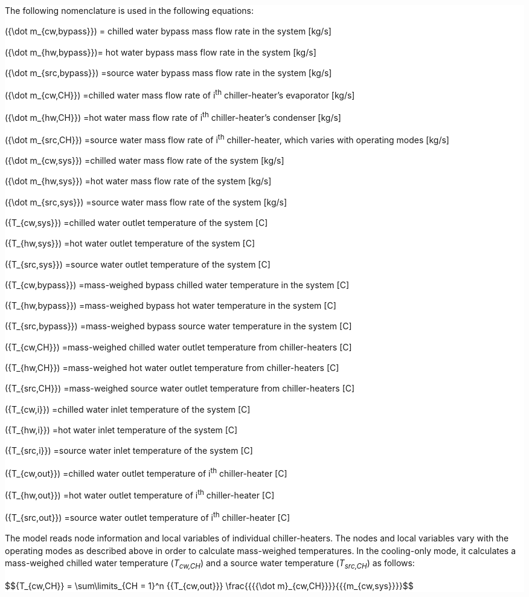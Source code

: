 The following nomenclature is used in the following equations:

<span>\({\dot m_{cw,bypass}}\)</span> = chilled water bypass mass flow rate in the system [kg/s]

<span>\({\dot m_{hw,bypass}}\)</span>= hot water bypass mass flow rate in the system [kg/s]

<span>\({\dot m_{src,bypass}}\)</span> =source water bypass mass flow rate in the system [kg/s]

<span>\({\dot m_{cw,CH}}\)</span> =chilled water mass flow rate of i<sup>th</sup> chiller-heater’s evaporator [kg/s]

<span>\({\dot m_{hw,CH}}\)</span> =hot water mass flow rate of i<sup>th</sup> chiller-heater’s condenser [kg/s]

<span>\({\dot m_{src,CH}}\)</span> =source water mass flow rate of i<sup>th</sup> chiller-heater, which varies with operating modes [kg/s]

<span>\({\dot m_{cw,sys}}\)</span> =chilled water mass flow rate of the system [kg/s]

<span>\({\dot m_{hw,sys}}\)</span> =hot water mass flow rate of the system [kg/s]

<span>\({\dot m_{src,sys}}\)</span> =source water mass flow rate of the system [kg/s]

<span>\({T_{cw,sys}}\)</span> =chilled water outlet temperature of the system [C]

<span>\({T_{hw,sys}}\)</span> =hot water outlet temperature of the system [C]

<span>\({T_{src,sys}}\)</span> =source water outlet temperature of the system [C]

<span>\({T_{cw,bypass}}\)</span> =mass-weighed bypass chilled water temperature in the system [C]

<span>\({T_{hw,bypass}}\)</span> =mass-weighed bypass hot water temperature in the system [C]

<span>\({T_{src,bypass}}\)</span> =mass-weighed bypass source water temperature in the system [C]

<span>\({T_{cw,CH}}\)</span> =mass-weighed chilled water outlet temperature from chiller-heaters [C]

<span>\({T_{hw,CH}}\)</span> =mass-weighed hot water outlet temperature from chiller-heaters [C]

<span>\({T_{src,CH}}\)</span> =mass-weighed source water outlet temperature from chiller-heaters [C]

<span>\({T_{cw,i}}\)</span> =chilled water inlet temperature of the system [C]

<span>\({T_{hw,i}}\)</span> =hot water inlet temperature of the system [C]

<span>\({T_{src,i}}\)</span> =source water inlet temperature of the system [C]

<span>\({T_{cw,out}}\)</span> =chilled water outlet temperature of i<sup>th</sup> chiller-heater [C]

<span>\({T_{hw,out}}\)</span> =hot water outlet temperature of i<sup>th</sup> chiller-heater [C]

<span>\({T_{src,out}}\)</span> =source water outlet temperature of i<sup>th</sup> chiller-heater [C]

The model reads node information and local variables of individual chiller-heaters. The nodes and local variables vary with the operating modes as described above in order to calculate mass-weighed temperatures. In the cooling-only mode, it calculates a mass-weighed chilled water temperature (*T<sub>cw,CH</sub>*) and a source water temperature (*T<sub>src,CH</sub>*) as follows:

<div>$${T_{cw,CH}} = \sum\limits_{CH = 1}^n {{T_{cw,out}}} \frac{{{{\dot m}_{cw,CH}}}}{{{m_{cw,sys}}}}$$</div>
